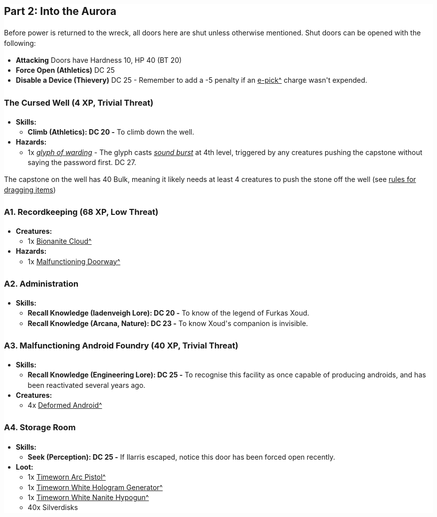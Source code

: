 ## Part 2: Into the Aurora

Before power is returned to the wreck, all doors here are shut unless otherwise mentioned. Shut doors can be opened with the following:

- **Attacking** Doors have Hardness 10, HP 40 (BT 20)
- **Force Open (Athletics)** DC 25
- **Disable a Device (Thievery)** DC 25 - Remember to add a -5 penalty if an [e-pick^](/Technology%20Guide/Gear/README.md#e-pick) charge wasn't expended.

### The Cursed Well (4 XP, Trivial Threat)

- **Skills:**
  - **Climb (Athletics): DC 20 -** To climb down the well.
- **Hazards:**
  - 1x [*glyph of warding*](https://2e.aonprd.com/Spells.aspx?ID=138) - The glyph casts [*sound burst*](https://2e.aonprd.com/Spells.aspx?ID=292) at 4th level, triggered by any creatures pushing the capstone without saying the password first. DC 27.

The capstone on the well has 40 Bulk, meaning it likely needs at least 4 creatures to push the stone off the well (see [rules for dragging items](https://2e.aonprd.com/Rules.aspx?ID=193))

### A1. Recordkeeping (68 XP, Low Threat)

- **Creatures:**
  - 1x [Bionanite Cloud^](Creatures/README.md#bionanite-cloud)
- **Hazards:**
  - 1x [Malfunctioning Doorway^](Hazards/README.md#malfunctioning-doorway)

### A2. Administration

- **Skills:**
  - **Recall Knowledge (Iadenveigh Lore): DC 20 -** To know of the legend of Furkas Xoud.
  - **Recall Knowledge (Arcana, Nature): DC 23 -** To know Xoud's companion is invisible.

### A3. Malfunctioning Android Foundry (40 XP, Trivial Threat)

- **Skills:**
  - **Recall Knowledge (Engineering Lore): DC 25 -** To recognise this facility as once capable of producing androids, and has been reactivated several years ago.
- **Creatures:**
  - 4x [Deformed Android^](Creatures/README.md#deformed-android)

### A4. Storage Room

- **Skills:**
  - **Seek (Perception): DC 25 -** If Ilarris escaped, notice this door has been forced open recently.
- **Loot:**
  - 1x [Timeworn Arc Pistol^](/Technology%20Guide/Weapons/README.md#arc-pistol)
  - 1x [Timeworn White Hologram Generator^](/Technology%20Guide/Gear/README.md#hologram-generator)
  - 1x [Timeworn White Nanite Hypogun^](/Technology%20Guide/Gear/README.md#nanite-hypogun)
  - 40x Silverdisks
